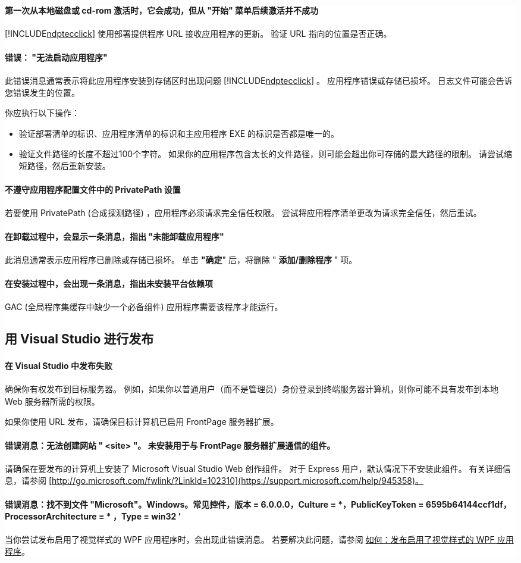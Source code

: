 #### <a name="first-time-activation-from-local-disk-or-cd-rom-succeeds-but-subsequent-activation-from-start-menu-does-not-succeed"></a>第一次从本地磁盘或 cd-rom 激活时，它会成功，但从 "开始" 菜单后续激活并不成功
 [!INCLUDE[ndptecclick](../deployment/includes/ndptecclick_md.md)] 使用部署提供程序 URL 接收应用程序的更新。 验证 URL 指向的位置是否正确。

#### <a name="error-cannot-start-the-application"></a>错误： "无法启动应用程序"
 此错误消息通常表示将此应用程序安装到存储区时出现问题 [!INCLUDE[ndptecclick](../deployment/includes/ndptecclick_md.md)] 。 应用程序错误或存储已损坏。 日志文件可能会告诉您错误发生的位置。

 你应执行以下操作：

- 验证部署清单的标识、应用程序清单的标识和主应用程序 EXE 的标识是否都是唯一的。

- 验证文件路径的长度不超过100个字符。 如果你的应用程序包含太长的文件路径，则可能会超出你可存储的最大路径的限制。 请尝试缩短路径，然后重新安装。

#### <a name="privatepath-settings-in-application-config-file-are-not-honored"></a>不遵守应用程序配置文件中的 PrivatePath 设置
 若要使用 PrivatePath (合成探测路径) ，应用程序必须请求完全信任权限。 尝试将应用程序清单更改为请求完全信任，然后重试。

#### <a name="during-uninstall-a-message-appears-saying-failed-to-uninstall-application"></a>在卸载过程中，会显示一条消息，指出 "未能卸载应用程序"
 此消息通常表示应用程序已删除或存储已损坏。 单击 **"确定**" 后，将删除 " **添加/删除程序** " 项。

#### <a name="during-installation-a-message-appears-that-says-that-the-platform-dependencies-are-not-installed"></a>在安装过程中，会出现一条消息，指出未安装平台依赖项
 GAC (全局程序集缓存中缺少一个必备组件) 应用程序需要该程序才能运行。

## <a name="publishing-with-visual-studio"></a>用 Visual Studio 进行发布

#### <a name="publishing-in-visual-studio-fails"></a>在 Visual Studio 中发布失败
 确保你有权发布到目标服务器。 例如，如果你以普通用户（而不是管理员）身份登录到终端服务器计算机，则你可能不具有发布到本地 Web 服务器所需的权限。

 如果你使用 URL 发布，请确保目标计算机已启用 FrontPage 服务器扩展。

#### <a name="error-message-unable-to-create-the-web-site-site-the-components-for-communicating-with-frontpage-server-extensions-are-not-installed"></a>错误消息：无法创建网站 " \<site> "。 未安装用于与 FrontPage 服务器扩展通信的组件。
 请确保在要发布的计算机上安装了 Microsoft Visual Studio Web 创作组件。 对于 Express 用户，默认情况下不安装此组件。 有关详细信息，请参阅 [http://go.microsoft.com/fwlink/?LinkId=102310](https://support.microsoft.com/help/945358)。

#### <a name="error-message-could-not-find-file-microsoftwindowscommon-controls-version6000-culture-publickeytoken6595b64144ccf1df-processorarchitecture-typewin32"></a>错误消息：找不到文件 "Microsoft"。Windows。常见控件，版本 = 6.0.0.0，Culture = *，PublicKeyToken = 6595b64144ccf1df，ProcessorArchitecture = \* ，Type = win32 '
 当你尝试发布启用了视觉样式的 WPF 应用程序时，会出现此错误消息。 若要解决此问题，请参阅 [如何：发布启用了视觉样式的 WPF 应用程序](../deployment/how-to-publish-a-wpf-application-with-visual-styles-enabled.md)。
